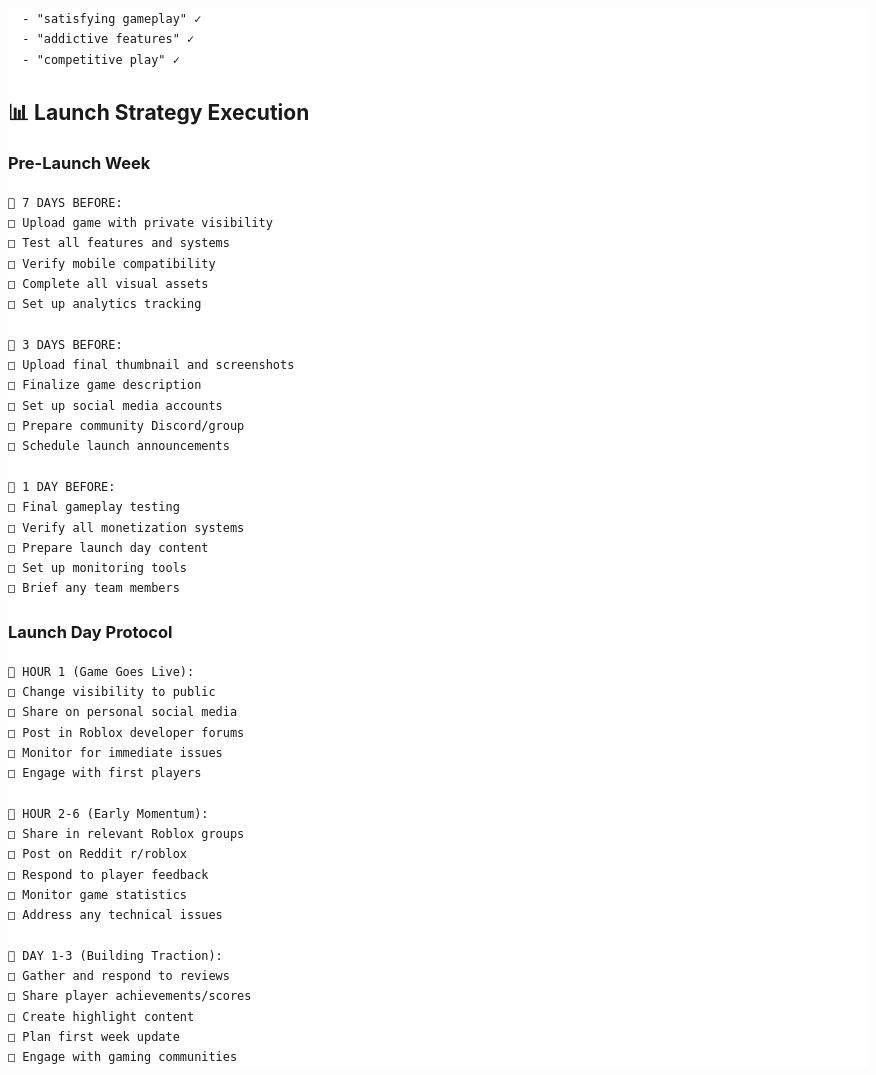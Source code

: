 ```
  - "satisfying gameplay" ✓
  - "addictive features" ✓
  - "competitive play" ✓
```

## 📊 **Launch Strategy Execution**

### **Pre-Launch Week**
```
📅 7 DAYS BEFORE:
□ Upload game with private visibility
□ Test all features and systems
□ Verify mobile compatibility
□ Complete all visual assets
□ Set up analytics tracking

📅 3 DAYS BEFORE:
□ Upload final thumbnail and screenshots
□ Finalize game description
□ Set up social media accounts
□ Prepare community Discord/group
□ Schedule launch announcements

📅 1 DAY BEFORE:
□ Final gameplay testing
□ Verify all monetization systems
□ Prepare launch day content
□ Set up monitoring tools
□ Brief any team members
```

### **Launch Day Protocol**
```
🚀 HOUR 1 (Game Goes Live):
□ Change visibility to public
□ Share on personal social media
□ Post in Roblox developer forums
□ Monitor for immediate issues
□ Engage with first players

🚀 HOUR 2-6 (Early Momentum):
□ Share in relevant Roblox groups
□ Post on Reddit r/roblox
□ Respond to player feedback
□ Monitor game statistics
□ Address any technical issues

🚀 DAY 1-3 (Building Traction):
□ Gather and respond to reviews
□ Share player achievements/scores
□ Create highlight content
□ Plan first week update
□ Engage with gaming communities
```
